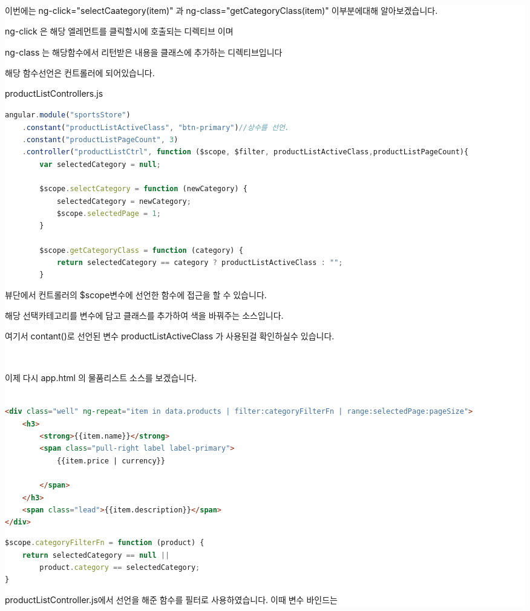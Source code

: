 이번에는 ng-click="selectCaategory(item)" 과 ng-class="getCategoryClass(item)" 이부분에대해 알아보겠습니다.

ng-click 은 해당 엘레먼트를 클릭할시에 호출되는 디렉티브 이며 

ng-class 는 해당함수에서 리턴받은 내용을 클래스에 추가하는 디렉티브입니다

해당 함수선언은 컨트롤러에 되어있습니다.

productListControllers.js
```javascript
angular.module("sportsStore")
    .constant("productListActiveClass", "btn-primary")//상수를 선언. 
    .constant("productListPageCount", 3)
    .controller("productListCtrl", function ($scope, $filter, productListActiveClass,productListPageCount){
        var selectedCategory = null;

        $scope.selectCategory = function (newCategory) {
            selectedCategory = newCategory;
            $scope.selectedPage = 1;
        }

        $scope.getCategoryClass = function (category) {
        	return selectedCategory == category ? productListActiveClass : "";
        }
```
뷰단에서 컨트롤러의 $scope변수에 선언한 함수에 접근을 할 수 있습니다.

해당 선택카테고리를 변수에 담고 클래스를 추가하여 색을 바꿔주는 소스입니다.

여기서 contant()로 선언된 변수 productListActiveClass 가 사용된걸 확인하실수 있습니다.


<br>

이제 다시 app.html 의 물품리스트 소스를 보겠습니다.
```html

<div class="well" ng-repeat="item in data.products | filter:categoryFilterFn | range:selectedPage:pageSize">
    <h3>
        <strong>{{item.name}}</strong>
        <span class="pull-right label label-primary">
            {{item.price | currency}}
            
        </span>
    </h3>
    <span class="lead">{{item.description}}</span>
</div>
```
```javascript
$scope.categoryFilterFn = function (product) {
    return selectedCategory == null ||
        product.category == selectedCategory;
}
```
productListController.js에서 선언을 해준 함수를 필터로 사용하였습니다.
이때 변수 바인드는 
